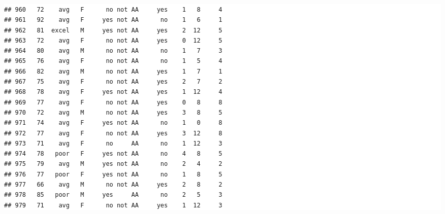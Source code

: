     ## 960   72    avg   F      no not AA     yes    1   8     4
    ## 961   92    avg   F     yes not AA      no    1   6     1
    ## 962   81  excel   M     yes not AA     yes    2  12     5
    ## 963   72    avg   F      no not AA     yes    0  12     5
    ## 964   80    avg   M      no not AA      no    1   7     3
    ## 965   76    avg   F      no not AA      no    1   5     4
    ## 966   82    avg   M      no not AA     yes    1   7     1
    ## 967   75    avg   F      no not AA     yes    2   7     2
    ## 968   78    avg   F     yes not AA     yes    1  12     4
    ## 969   77    avg   F      no not AA     yes    0   8     8
    ## 970   72    avg   M      no not AA     yes    3   8     5
    ## 971   74    avg   F     yes not AA      no    1   0     8
    ## 972   77    avg   F      no not AA     yes    3  12     8
    ## 973   71    avg   F      no     AA      no    1  12     3
    ## 974   78   poor   F     yes not AA      no    4   8     5
    ## 975   79    avg   M     yes not AA      no    2   4     2
    ## 976   77   poor   F     yes not AA      no    1   8     5
    ## 977   66    avg   M      no not AA     yes    2   8     2
    ## 978   85   poor   M     yes     AA      no    2   5     3
    ## 979   71    avg   F      no not AA     yes    1  12     3